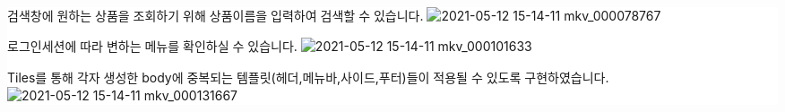 검색창에 원하는 상품을 조회하기 위해 상품이름을 입력하여 검색할 수 있습니다. 
![2021-05-12 15-14-11 mkv_000078767](https://user-images.githubusercontent.com/72611381/117928437-85d70800-b336-11eb-892f-87e56dd78975.gif)

로그인세션에 따라 변하는 메뉴를 확인하실 수 있습니다.
![2021-05-12 15-14-11 mkv_000101633](https://user-images.githubusercontent.com/72611381/117928445-88396200-b336-11eb-8970-ce4cb11ddd8c.gif)

Tiles를 통해 각자 생성한 body에 중복되는 템플릿(헤더,메뉴바,사이드,푸터)들이 적용될 수 있도록 구현하였습니다.
![2021-05-12 15-14-11 mkv_000131667](https://user-images.githubusercontent.com/72611381/117928455-8a9bbc00-b336-11eb-80b7-90ce0223738d.gif)
